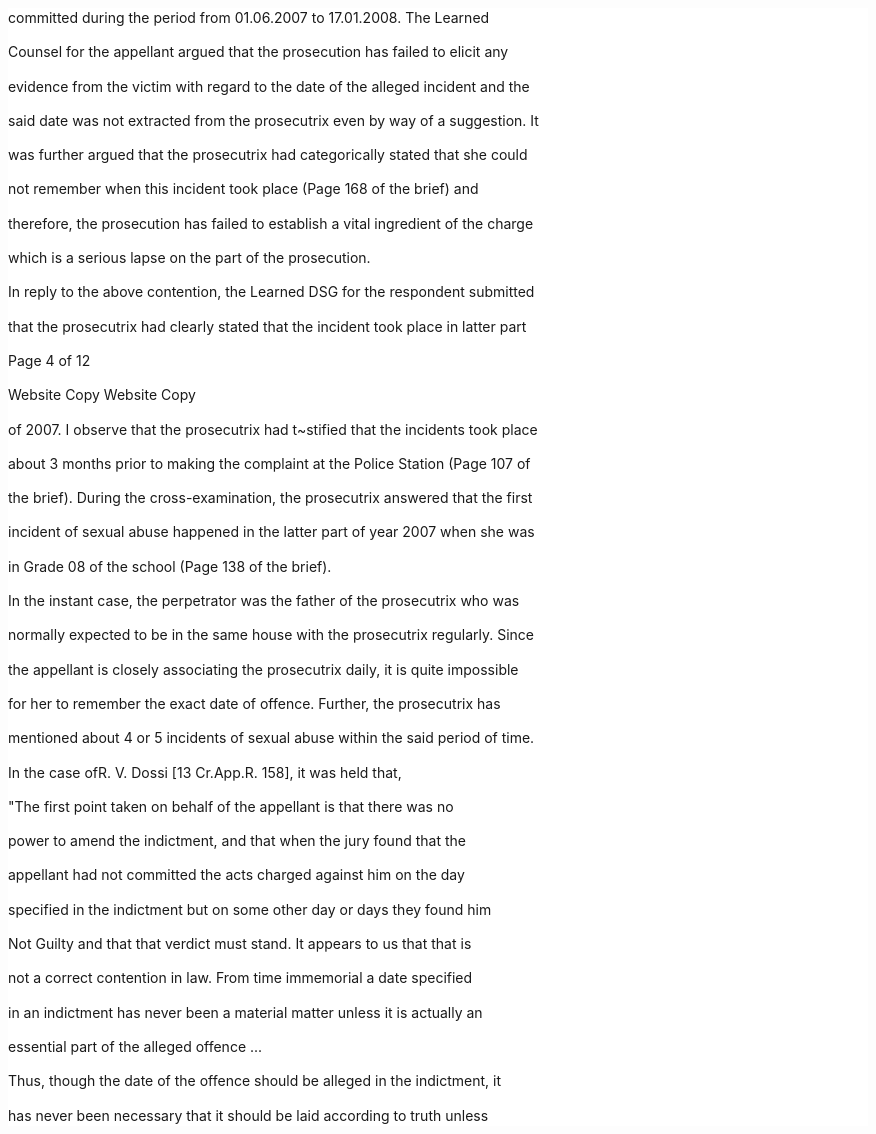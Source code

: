 committed during the period from 01.06.2007 to 17.01.2008. The Learned

Counsel for the appellant argued that the prosecution has failed to elicit any

evidence from the victim with regard to the date of the alleged incident and the

said date was not extracted from the prosecutrix even by way of a suggestion. It

was further argued that the prosecutrix had categorically stated that she could

not remember when this incident took place (Page 168 of the brief) and

therefore, the prosecution has failed to establish a vital ingredient of the charge

which is a serious lapse on the part of the prosecution.

In reply to the above contention, the Learned DSG for the respondent submitted

that the prosecutrix had clearly stated that the incident took place in latter part

Page 4 of 12

Website Copy Website Copy

of 2007. I observe that the prosecutrix had t~stified that the incidents took place

about 3 months prior to making the complaint at the Police Station (Page 107 of

the brief). During the cross-examination, the prosecutrix answered that the first

incident of sexual abuse happened in the latter part of year 2007 when she was

in Grade 08 of the school (Page 138 of the brief).

In the instant case, the perpetrator was the father of the prosecutrix who was

normally expected to be in the same house with the prosecutrix regularly. Since

the appellant is closely associating the prosecutrix daily, it is quite impossible

for her to remember the exact date of offence. Further, the prosecutrix has

mentioned about 4 or 5 incidents of sexual abuse within the said period of time.

In the case ofR. V. Dossi [13 Cr.App.R. 158], it was held that,

"The first point taken on behalf of the appellant is that there was no

power to amend the indictment, and that when the jury found that the

appellant had not committed the acts charged against him on the day

specified in the indictment but on some other day or days they found him

Not Guilty and that that verdict must stand. It appears to us that that is

not a correct contention in law. From time immemorial a date specified

in an indictment has never been a material matter unless it is actually an

essential part of the alleged offence ...

Thus, though the date of the offence should be alleged in the indictment, it

has never been necessary that it should be laid according to truth unless
